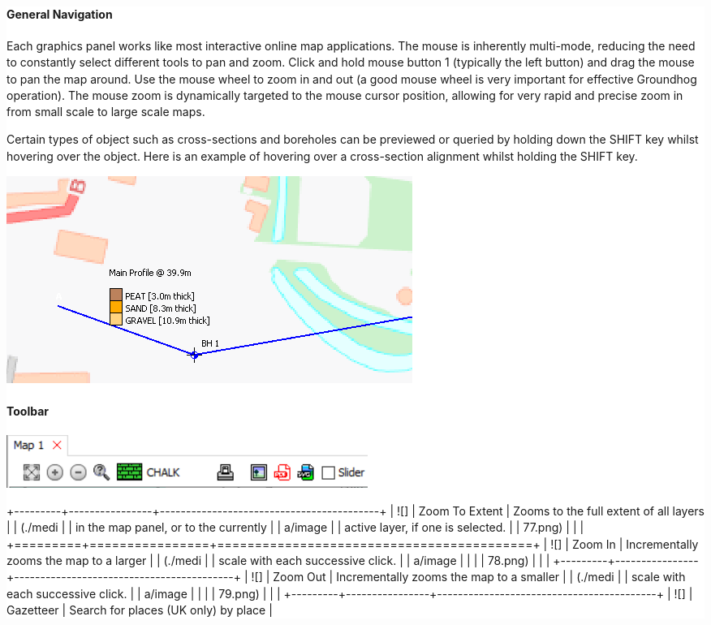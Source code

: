 #### General Navigation

Each graphics panel works like most interactive online map applications.
The mouse is inherently multi-mode, reducing the need to constantly
select different tools to pan and zoom. Click and hold mouse button 1
(typically the left button) and drag the mouse to pan the map around.
Use the mouse wheel to zoom in and out (a good mouse wheel is very
important for effective Groundhog operation). The mouse zoom is
dynamically targeted to the mouse cursor position, allowing for very
rapid and precise zoom in from small scale to large scale maps.

Certain types of object such as cross-sections and boreholes can be
previewed or queried by holding down the SHIFT key whilst hovering over
the object. Here is an example of hovering over a cross-section
alignment whilst holding the SHIFT key.

![](./media/image75.png)

#### Toolbar

![](./media/image76.PNG)

+---------+----------------+------------------------------------------+
| ![]     | Zoom To Extent | Zooms to the full extent of all layers   |
| (./medi |                | in the map panel, or to the currently    |
| a/image |                | active layer, if one is selected.        |
| 77.png) |                |                                          |
+=========+================+==========================================+
| ![]     | Zoom In        | Incrementally zooms the map to a larger  |
| (./medi |                | scale with each successive click.        |
| a/image |                |                                          |
| 78.png) |                |                                          |
+---------+----------------+------------------------------------------+
| ![]     | Zoom Out       | Incrementally zooms the map to a smaller |
| (./medi |                | scale with each successive click.        |
| a/image |                |                                          |
| 79.png) |                |                                          |
+---------+----------------+------------------------------------------+
| ![]     | Gazetteer      | Search for places (UK only) by place     |